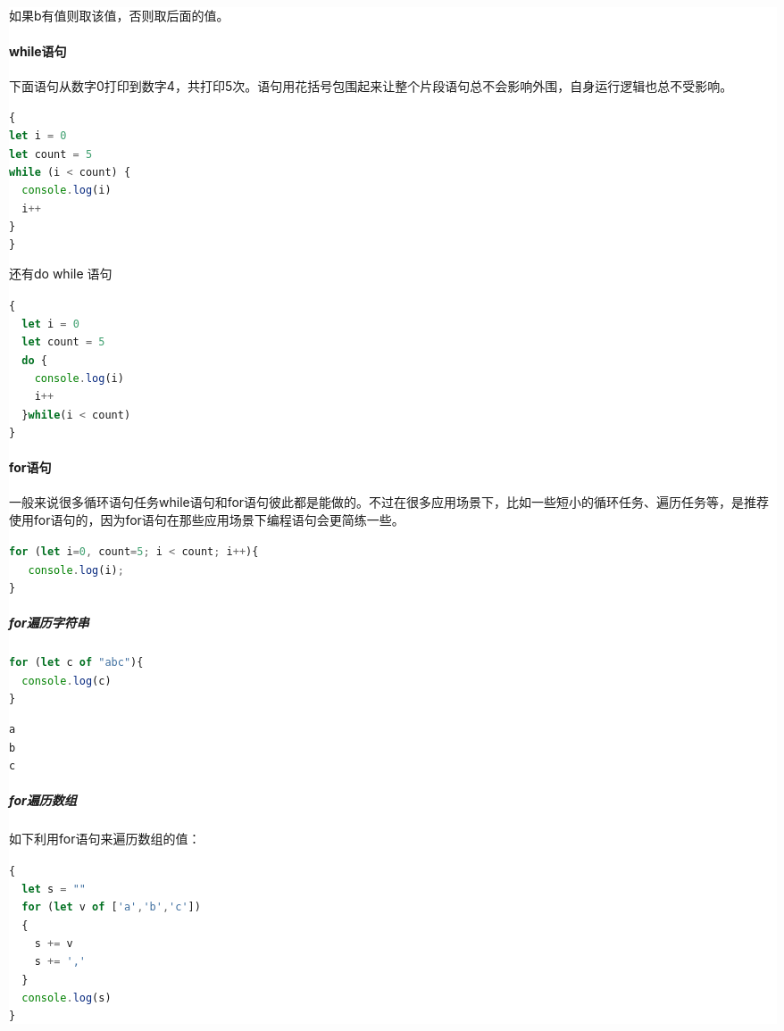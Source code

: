 如果b有值则取该值，否则取后面的值。

#### while语句

下面语句从数字0打印到数字4，共打印5次。语句用花括号包围起来让整个片段语句总不会影响外围，自身运行逻辑也总不受影响。

```js
{
let i = 0
let count = 5
while (i < count) {
  console.log(i)
  i++
}
}
```

还有do while 语句

```js
{
  let i = 0
  let count = 5
  do {
    console.log(i)
    i++
  }while(i < count)
}
```

#### for语句

一般来说很多循环语句任务while语句和for语句彼此都是能做的。不过在很多应用场景下，比如一些短小的循环任务、遍历任务等，是推荐使用for语句的，因为for语句在那些应用场景下编程语句会更简练一些。

```js
for (let i=0, count=5; i < count; i++){
   console.log(i);
}
```
##### for遍历字符串
```js
for (let c of "abc"){
  console.log(c)
}
```
```
a
b
c
```

##### for遍历数组

如下利用for语句来遍历数组的值：

```js
{
  let s = ""
  for (let v of ['a','b','c']) 
  {
    s += v
    s += ','  
  }
  console.log(s)
}
```
